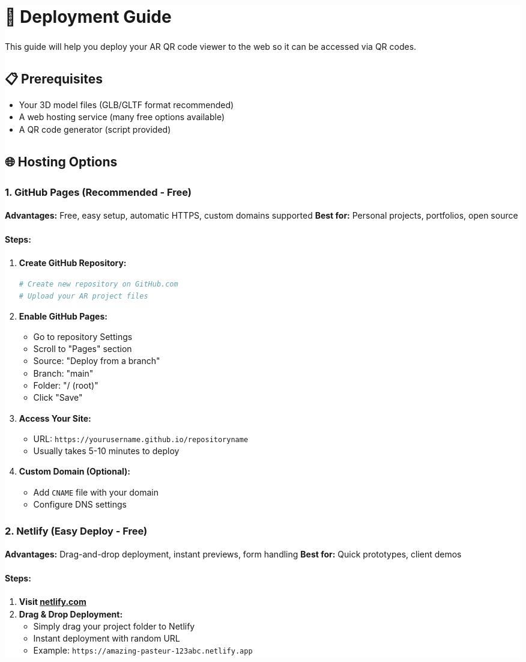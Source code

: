 # 🚀 Deployment Guide

This guide will help you deploy your AR QR code viewer to the web so it can be accessed via QR codes.

## 📋 Prerequisites

- Your 3D model files (GLB/GLTF format recommended)
- A web hosting service (many free options available)
- A QR code generator (script provided)

## 🌐 Hosting Options

### 1. GitHub Pages (Recommended - Free)

**Advantages:** Free, easy setup, automatic HTTPS, custom domains supported
**Best for:** Personal projects, portfolios, open source

#### Steps:
1. **Create GitHub Repository:**
   ```bash
   # Create new repository on GitHub.com
   # Upload your AR project files
   ```

2. **Enable GitHub Pages:**
   - Go to repository Settings
   - Scroll to "Pages" section
   - Source: "Deploy from a branch"
   - Branch: "main" 
   - Folder: "/ (root)"
   - Click "Save"

3. **Access Your Site:**
   - URL: `https://yourusername.github.io/repositoryname`
   - Usually takes 5-10 minutes to deploy

4. **Custom Domain (Optional):**
   - Add `CNAME` file with your domain
   - Configure DNS settings

### 2. Netlify (Easy Deploy - Free)

**Advantages:** Drag-and-drop deployment, instant previews, form handling
**Best for:** Quick prototypes, client demos

#### Steps:
1. **Visit [netlify.com](https://netlify.com)**
2. **Drag & Drop Deployment:**
   - Simply drag your project folder to Netlify
   - Instant deployment with random URL
   - Example: `https://amazing-pasteur-123abc.netlify.app`
